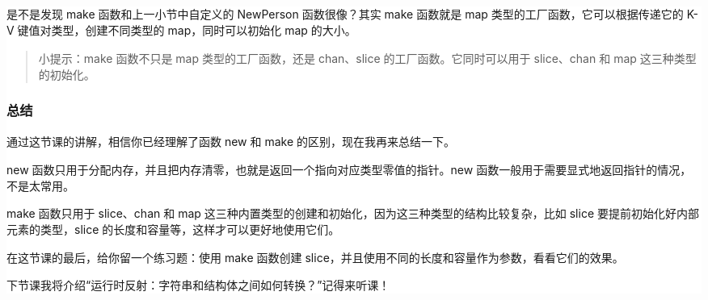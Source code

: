 是不是发现 make 函数和上一小节中自定义的 NewPerson 函数很像？其实 make 函数就是 map 类型的工厂函数，它可以根据传递它的 K-V 键值对类型，创建不同类型的 map，同时可以初始化 map 的大小。

> 小提示：make 函数不只是 map 类型的工厂函数，还是 chan、slice 的工厂函数。它同时可以用于 slice、chan 和 map 这三种类型的初始化。

### 总结

通过这节课的讲解，相信你已经理解了函数 new 和 make 的区别，现在我再来总结一下。

new 函数只用于分配内存，并且把内存清零，也就是返回一个指向对应类型零值的指针。new 函数一般用于需要显式地返回指针的情况，不是太常用。

make 函数只用于 slice、chan 和 map 这三种内置类型的创建和初始化，因为这三种类型的结构比较复杂，比如 slice 要提前初始化好内部元素的类型，slice 的长度和容量等，这样才可以更好地使用它们。

在这节课的最后，给你留一个练习题：使用 make 函数创建 slice，并且使用不同的长度和容量作为参数，看看它们的效果。

下节课我将介绍“运行时反射：字符串和结构体之间如何转换？”记得来听课！
